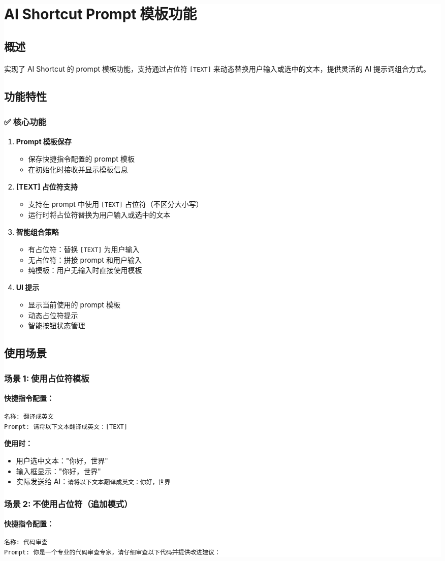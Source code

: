 # AI Shortcut Prompt 模板功能

## 概述

实现了 AI Shortcut 的 prompt 模板功能，支持通过占位符 `[TEXT]` 来动态替换用户输入或选中的文本，提供灵活的 AI 提示词组合方式。

## 功能特性

### ✅ 核心功能

1. **Prompt 模板保存**
   - 保存快捷指令配置的 prompt 模板
   - 在初始化时接收并显示模板信息

2. **[TEXT] 占位符支持**
   - 支持在 prompt 中使用 `[TEXT]` 占位符（不区分大小写）
   - 运行时将占位符替换为用户输入或选中的文本

3. **智能组合策略**
   - 有占位符：替换 `[TEXT]` 为用户输入
   - 无占位符：拼接 prompt 和用户输入
   - 纯模板：用户无输入时直接使用模板

4. **UI 提示**
   - 显示当前使用的 prompt 模板
   - 动态占位符提示
   - 智能按钮状态管理

## 使用场景

### 场景 1: 使用占位符模板

**快捷指令配置：**

```
名称: 翻译成英文
Prompt: 请将以下文本翻译成英文：[TEXT]
```

**使用时：**

- 用户选中文本："你好，世界"
- 输入框显示："你好，世界"
- 实际发送给 AI：`请将以下文本翻译成英文：你好，世界`

### 场景 2: 不使用占位符（追加模式）

**快捷指令配置：**

```
名称: 代码审查
Prompt: 你是一个专业的代码审查专家，请仔细审查以下代码并提供改进建议：
```
